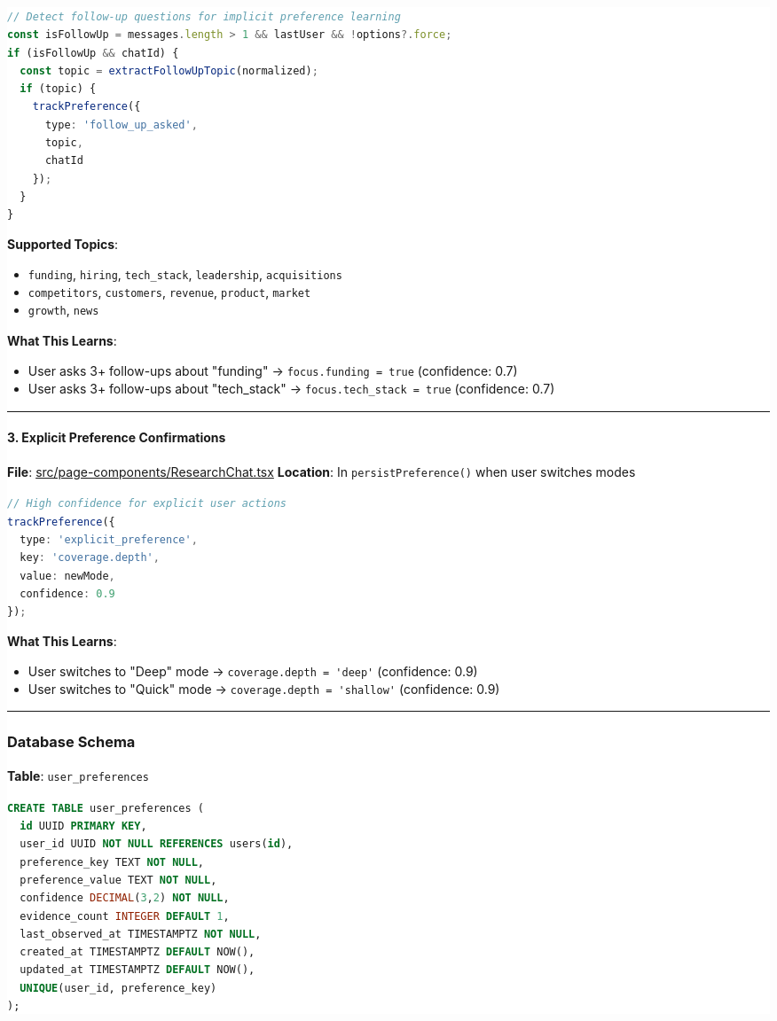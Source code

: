 ```typescript
// Detect follow-up questions for implicit preference learning
const isFollowUp = messages.length > 1 && lastUser && !options?.force;
if (isFollowUp && chatId) {
  const topic = extractFollowUpTopic(normalized);
  if (topic) {
    trackPreference({
      type: 'follow_up_asked',
      topic,
      chatId
    });
  }
}
```

**Supported Topics**:
- `funding`, `hiring`, `tech_stack`, `leadership`, `acquisitions`
- `competitors`, `customers`, `revenue`, `product`, `market`
- `growth`, `news`

**What This Learns**:
- User asks 3+ follow-ups about "funding" → `focus.funding = true` (confidence: 0.7)
- User asks 3+ follow-ups about "tech_stack" → `focus.tech_stack = true` (confidence: 0.7)

---

#### 3. Explicit Preference Confirmations
**File**: [src/page-components/ResearchChat.tsx](../../src/page-components/ResearchChat.tsx)
**Location**: In `persistPreference()` when user switches modes

```typescript
// High confidence for explicit user actions
trackPreference({
  type: 'explicit_preference',
  key: 'coverage.depth',
  value: newMode,
  confidence: 0.9
});
```

**What This Learns**:
- User switches to "Deep" mode → `coverage.depth = 'deep'` (confidence: 0.9)
- User switches to "Quick" mode → `coverage.depth = 'shallow'` (confidence: 0.9)

---

### Database Schema

**Table**: `user_preferences`

```sql
CREATE TABLE user_preferences (
  id UUID PRIMARY KEY,
  user_id UUID NOT NULL REFERENCES users(id),
  preference_key TEXT NOT NULL,
  preference_value TEXT NOT NULL,
  confidence DECIMAL(3,2) NOT NULL,
  evidence_count INTEGER DEFAULT 1,
  last_observed_at TIMESTAMPTZ NOT NULL,
  created_at TIMESTAMPTZ DEFAULT NOW(),
  updated_at TIMESTAMPTZ DEFAULT NOW(),
  UNIQUE(user_id, preference_key)
);
```
